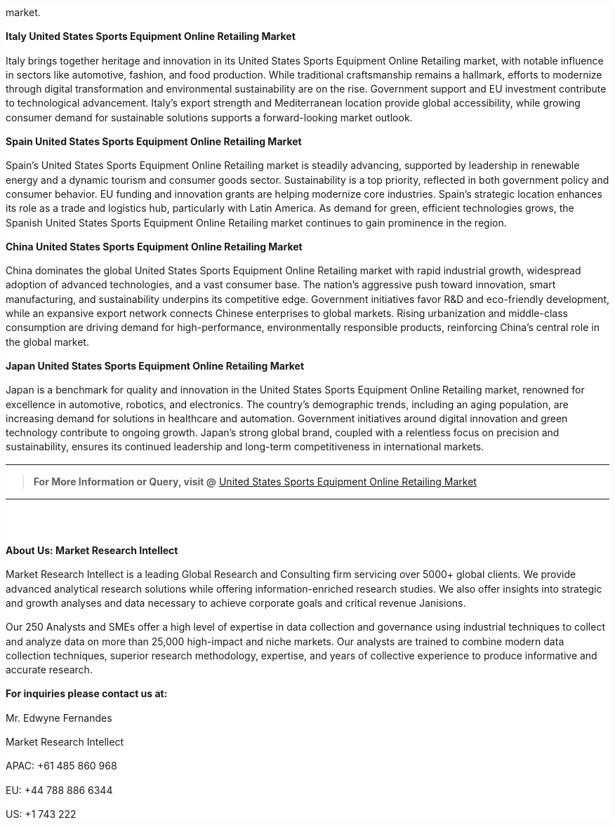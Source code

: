market.</p><p class="" data-start="3840" data-end="4422"><strong data-start="3840" data-end="3861">Italy United States Sports Equipment Online Retailing Market</strong></p><p class="" data-start="3840" data-end="4422">Italy brings together heritage and innovation in its United States Sports Equipment Online Retailing market, with notable influence in sectors like automotive, fashion, and food production. While traditional craftsmanship remains a hallmark, efforts to modernize through digital transformation and environmental sustainability are on the rise. Government support and EU investment contribute to technological advancement. Italy&rsquo;s export strength and Mediterranean location provide global accessibility, while growing consumer demand for sustainable solutions supports a forward-looking market outlook.</p><p class="" data-start="4424" data-end="4975"><strong data-start="4424" data-end="4445">Spain United States Sports Equipment Online Retailing Market</strong></p><p class="" data-start="4424" data-end="4975">Spain&rsquo;s United States Sports Equipment Online Retailing market is steadily advancing, supported by leadership in renewable energy and a dynamic tourism and consumer goods sector. Sustainability is a top priority, reflected in both government policy and consumer behavior. EU funding and innovation grants are helping modernize core industries. Spain&rsquo;s strategic location enhances its role as a trade and logistics hub, particularly with Latin America. As demand for green, efficient technologies grows, the Spanish United States Sports Equipment Online Retailing market continues to gain prominence in the region.</p><p class="" data-start="4977" data-end="5589"><strong data-start="4977" data-end="4998">China United States Sports Equipment Online Retailing Market</strong></p><p class="" data-start="4977" data-end="5589">China dominates the global United States Sports Equipment Online Retailing market with rapid industrial growth, widespread adoption of advanced technologies, and a vast consumer base. The nation&rsquo;s aggressive push toward innovation, smart manufacturing, and sustainability underpins its competitive edge. Government initiatives favor R&amp;D and eco-friendly development, while an expansive export network connects Chinese enterprises to global markets. Rising urbanization and middle-class consumption are driving demand for high-performance, environmentally responsible products, reinforcing China&rsquo;s central role in the global market.</p><p class="" data-start="5591" data-end="6162"><strong data-start="5591" data-end="5612">Japan United States Sports Equipment Online Retailing Market</strong></p><p class="" data-start="5591" data-end="6162">Japan is a benchmark for quality and innovation in the United States Sports Equipment Online Retailing market, renowned for excellence in automotive, robotics, and electronics. The country&rsquo;s demographic trends, including an aging population, are increasing demand for solutions in healthcare and automation. Government initiatives around digital innovation and green technology contribute to ongoing growth. Japan&rsquo;s strong global brand, coupled with a relentless focus on precision and sustainability, ensures its continued leadership and long-term competitiveness in international markets.</p><hr /><blockquote><p><span class="font-[700]"><strong>For More Information or Query, visit&nbsp;@</strong>&nbsp;</span><span class="font-[700]"><a href="https://www.marketresearchintellect.com/product/global-sports-equipment-online-retailing-market-size-and-forecast/?utm_source=Linkedin&utm_medium=019" target="_blank" data-tracking-control-name="article-ssr-frontend-pulse_little-text-block" data-tracking-will-navigate="" data-test-link="">United States Sports Equipment Online Retailing Market</a></span></p></blockquote><hr /><h3>&nbsp;</h3><p><strong><span class="font-[700]">About Us: Market Research Intellect</span></strong></p><p><span class="">Market Research Intellect is a leading Global Research and Consulting firm servicing over 5000+ global clients. We provide advanced analytical research solutions while offering information-enriched research studies.&nbsp;</span>We also offer insights into strategic and growth analyses and data necessary to achieve corporate goals and critical revenue Janisions.</p><p><span class="">Our 250 Analysts and SMEs offer a high level of expertise in data collection and governance using industrial techniques to collect and analyze data on more than 25,000 high-impact and niche markets. Our analysts are trained to combine modern data collection techniques, superior research methodology, expertise, and years of collective experience to produce informative and accurate research.</span></p><p><strong>For inquiries please contact us at:</strong></p><p>Mr. Edwyne Fernandes</p><p>Market Research Intellect</p><p>APAC: +61 485 860 968</p><p>EU: +44 788 886 6344</p><p>US: +1 743 222